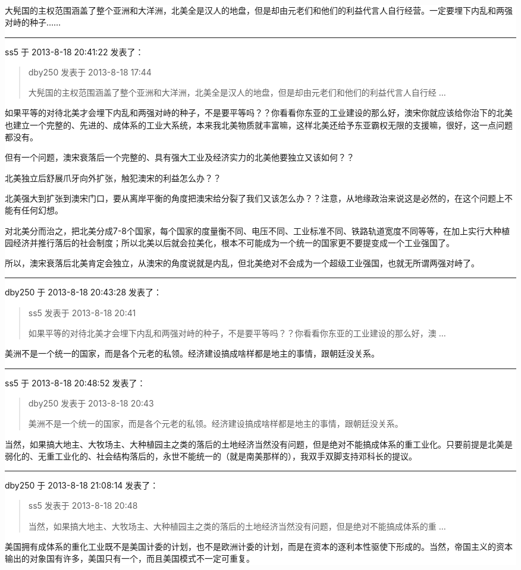 

大髡国的主权范围涵盖了整个亚洲和大洋洲，北美全是汉人的地盘，但是却由元老们和他们的利益代言人自行经营。一定要埋下内乱和两强对峙的种子……

---------

ss5 于 2013-8-18 20:41:22 发表了：

> dby250 发表于 2013-8-18 17:44
> 
> 大髡国的主权范围涵盖了整个亚洲和大洋洲，北美全是汉人的地盘，但是却由元老们和他们的利益代言人自行经 ...



如果平等的对待北美才会埋下内乱和两强对峙的种子，不是要平等吗？？你看看你东亚的工业建设的那么好，澳宋你就应该给你治下的北美也建立一个完整的、先进的、成体系的工业大系统，本来我北美物质就丰富嘛，这样北美还给予东亚霸权无限的支援嘛，很好，这一点问题都没有。

但有一个问题，澳宋衰落后一个完整的、具有强大工业及经济实力的北美他要独立又该如何？？

北美独立后舒展爪牙向外扩张，触犯澳宋的利益怎么办？？

北美强大到扩张到澳宋门口，要从离岸平衡的角度把澳宋给分裂了我们又该怎么办？？注意，从地缘政治来说这是必然的，在这个问题上不能有任何幻想。

对北美分而治之，把北美分成7-8个国家，每个国家的度量衡不同、电压不同、工业标准不同、铁路轨道宽度不同等等，在加上实行大种植园经济并推行落后的社会制度；所以北美以后就会拉美化，根本不可能成为一个统一的国家更不要提变成一个工业强国了。

所以，澳宋衰落后北美肯定会独立，从澳宋的角度说就是内乱，但北美绝对不会成为一个超级工业强国，也就无所谓两强对峙了。

---------

dby250 于 2013-8-18 20:43:28 发表了：

> ss5 发表于 2013-8-18 20:41
> 
> 如果平等的对待北美才会埋下内乱和两强对峙的种子，不是要平等吗？？你看看你东亚的工业建设的那么好，澳 ...



美洲不是一个统一的国家，而是各个元老的私领。经济建设搞成啥样都是地主的事情，跟朝廷没关系。

---------

ss5 于 2013-8-18 20:48:52 发表了：

> dby250 发表于 2013-8-18 20:43
> 
> 美洲不是一个统一的国家，而是各个元老的私领。经济建设搞成啥样都是地主的事情，跟朝廷没关系。



当然，如果搞大地主、大牧场主、大种植园主之类的落后的土地经济当然没有问题，但是绝对不能搞成体系的重工业化。只要前提是北美是弱化的、无重工业化的、社会结构落后的，永世不能统一的（就是南美那样的），我双手双脚支持邓科长的提议。

---------

dby250 于 2013-8-18 21:08:14 发表了：

> ss5 发表于 2013-8-18 20:48
> 
> 当然，如果搞大地主、大牧场主、大种植园主之类的落后的土地经济当然没有问题，但是绝对不能搞成体系的重 ...



美国拥有成体系的重化工业既不是美国计委的计划，也不是欧洲计委的计划，而是在资本的逐利本性驱使下形成的。当然，帝国主义的资本输出的对象国有许多，美国只有一个，而且美国模式不一定可重复。
